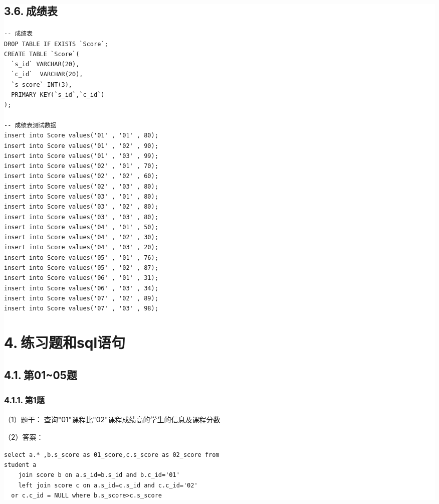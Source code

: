 ## 3.6. 成绩表

```
-- 成绩表
DROP TABLE IF EXISTS `Score`;
CREATE TABLE `Score`(
  `s_id` VARCHAR(20),
  `c_id`  VARCHAR(20),
  `s_score` INT(3),
  PRIMARY KEY(`s_id`,`c_id`)
);

-- 成绩表测试数据
insert into Score values('01' , '01' , 80);
insert into Score values('01' , '02' , 90);
insert into Score values('01' , '03' , 99);
insert into Score values('02' , '01' , 70);
insert into Score values('02' , '02' , 60);
insert into Score values('02' , '03' , 80);
insert into Score values('03' , '01' , 80);
insert into Score values('03' , '02' , 80);
insert into Score values('03' , '03' , 80);
insert into Score values('04' , '01' , 50);
insert into Score values('04' , '02' , 30);
insert into Score values('04' , '03' , 20);
insert into Score values('05' , '01' , 76);
insert into Score values('05' , '02' , 87);
insert into Score values('06' , '01' , 31);
insert into Score values('06' , '03' , 34);
insert into Score values('07' , '02' , 89);
insert into Score values('07' , '03' , 98);
```

# 4. 练习题和sql语句

## 4.1. 第01~05题

### 4.1.1. 第1题

（1）题干： 查询"01"课程比"02"课程成绩高的学生的信息及课程分数

（2）答案：

```
select a.* ,b.s_score as 01_score,c.s_score as 02_score from 
student a 
	join score b on a.s_id=b.s_id and b.c_id='01'
	left join score c on a.s_id=c.s_id and c.c_id='02' 
  or c.c_id = NULL where b.s_score>c.s_score
```
